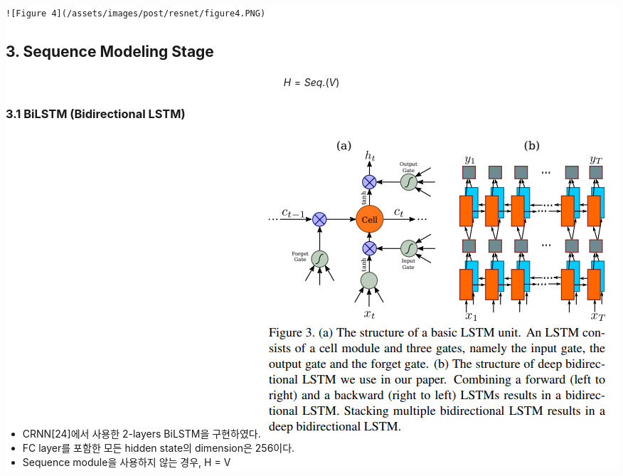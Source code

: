     ![Figure 4](/assets/images/post/resnet/figure4.PNG)


## 3. Sequence Modeling Stage

$$H = Seq.(V)$$

### 3.1 BiLSTM (Bidirectional LSTM)

- CRNN[24]에서 사용한 2-layers BiLSTM을 구현하였다.
    ![CRNN 3](/assets/images/post/crnn/figure3.PNG)
- FC layer를 포함한 모든 hidden state의 dimension은 256이다.
- Sequence module을 사용하지 않는 경우, H = V
